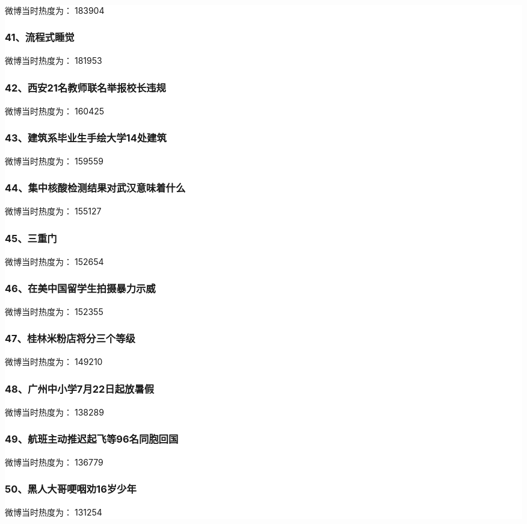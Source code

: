 微博当时热度为： 183904

### 41、流程式睡觉

微博当时热度为： 181953

### 42、西安21名教师联名举报校长违规

微博当时热度为： 160425

### 43、建筑系毕业生手绘大学14处建筑

微博当时热度为： 159559

### 44、集中核酸检测结果对武汉意味着什么

微博当时热度为： 155127

### 45、三重门

微博当时热度为： 152654

### 46、在美中国留学生拍摄暴力示威

微博当时热度为： 152355

### 47、桂林米粉店将分三个等级

微博当时热度为： 149210

### 48、广州中小学7月22日起放暑假

微博当时热度为： 138289

### 49、航班主动推迟起飞等96名同胞回国

微博当时热度为： 136779

### 50、黑人大哥哽咽劝16岁少年

微博当时热度为： 131254

